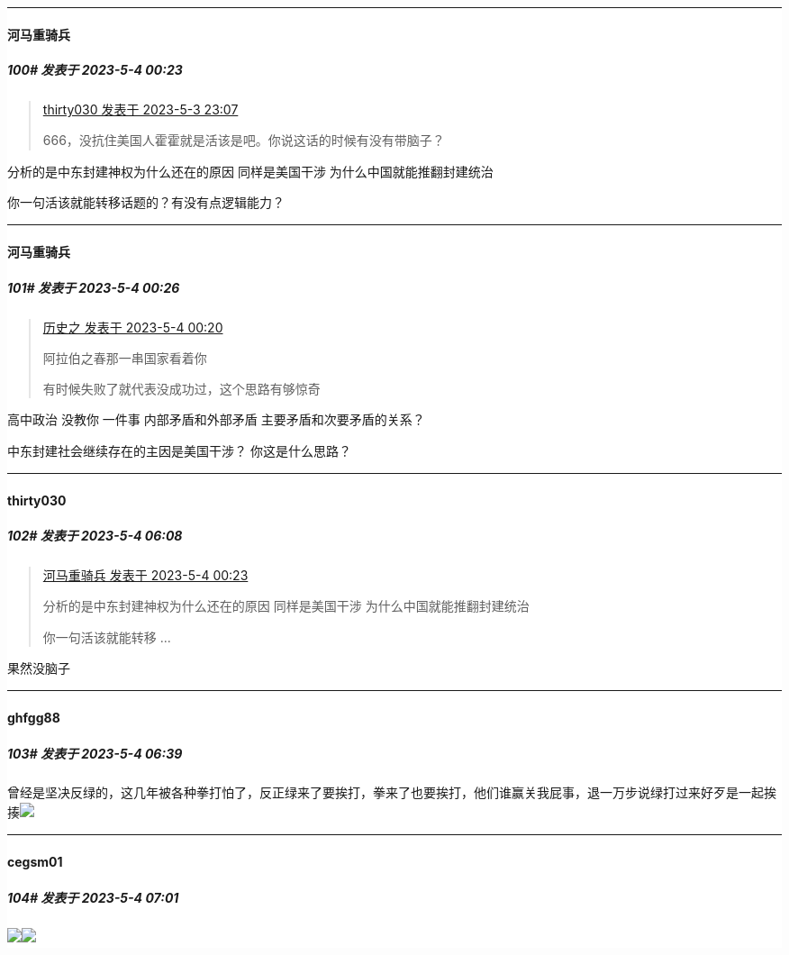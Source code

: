 *****

####  河马重骑兵  
##### 100#       发表于 2023-5-4 00:23

<blockquote><a href="httphttps://bbs.saraba1st.com/2b/forum.php?mod=redirect&amp;goto=findpost&amp;pid=60712193&amp;ptid=2132833" target="_blank">thirty030 发表于 2023-5-3 23:07</a>

666，没抗住美国人霍霍就是活该是吧。你说这话的时候有没有带脑子？</blockquote>
分析的是中东封建神权为什么还在的原因 同样是美国干涉 为什么中国就能推翻封建统治

你一句活该就能转移话题的？有没有点逻辑能力？

*****

####  河马重骑兵  
##### 101#       发表于 2023-5-4 00:26

<blockquote><a href="httphttps://bbs.saraba1st.com/2b/forum.php?mod=redirect&amp;goto=findpost&amp;pid=60712968&amp;ptid=2132833" target="_blank">历史之 发表于 2023-5-4 00:20</a>

阿拉伯之春那一串国家看着你

有时候失败了就代表没成功过，这个思路有够惊奇</blockquote>
高中政治 没教你 一件事 内部矛盾和外部矛盾 主要矛盾和次要矛盾的关系？

中东封建社会继续存在的主因是美国干涉？ 你这是什么思路？


*****

####  thirty030  
##### 102#       发表于 2023-5-4 06:08

<blockquote><a href="httphttps://bbs.saraba1st.com/2b/forum.php?mod=redirect&amp;goto=findpost&amp;pid=60712983&amp;ptid=2132833" target="_blank">河马重骑兵 发表于 2023-5-4 00:23</a>

分析的是中东封建神权为什么还在的原因 同样是美国干涉 为什么中国就能推翻封建统治

你一句活该就能转移 ...</blockquote>
果然没脑子


*****

####  ghfgg88  
##### 103#       发表于 2023-5-4 06:39

曾经是坚决反绿的，这几年被各种拳打怕了，反正绿来了要挨打，拳来了也要挨打，他们谁赢关我屁事，退一万步说绿打过来好歹是一起挨揍<img src="https://static.saraba1st.com/image/smiley/face2017/067.png" referrerpolicy="no-referrer">


*****

####  cegsm01  
##### 104#       发表于 2023-5-4 07:01

<img src="https://p.sda1.dev/11/3f48e75597472c99a16ec7607e7303a7/CMP_20230504070035768.jpeg" referrerpolicy="no-referrer"><img src="https://p.sda1.dev/11/dcc86edc88c893b805ac797da03476bb/CMP_20230504070035951.jpg" referrerpolicy="no-referrer">
